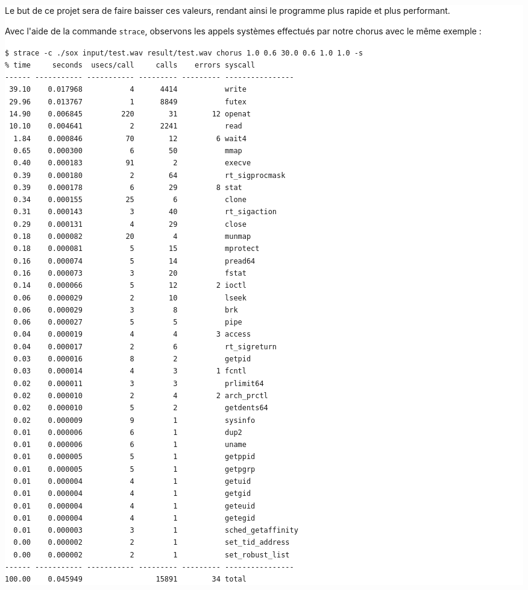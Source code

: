 Le but de ce projet sera de faire baisser ces valeurs, rendant ainsi le programme plus rapide et plus performant.

Avec l'aide de la commande `strace`, observons les appels systèmes effectués par notre chorus avec le même exemple :

```
$ strace -c ./sox input/test.wav result/test.wav chorus 1.0 0.6 30.0 0.6 1.0 1.0 -s
% time     seconds  usecs/call     calls    errors syscall
------ ----------- ----------- --------- --------- ----------------
 39.10    0.017968           4      4414           write
 29.96    0.013767           1      8849           futex
 14.90    0.006845         220        31        12 openat
 10.10    0.004641           2      2241           read
  1.84    0.000846          70        12         6 wait4
  0.65    0.000300           6        50           mmap
  0.40    0.000183          91         2           execve
  0.39    0.000180           2        64           rt_sigprocmask
  0.39    0.000178           6        29         8 stat
  0.34    0.000155          25         6           clone
  0.31    0.000143           3        40           rt_sigaction
  0.29    0.000131           4        29           close
  0.18    0.000082          20         4           munmap
  0.18    0.000081           5        15           mprotect
  0.16    0.000074           5        14           pread64
  0.16    0.000073           3        20           fstat
  0.14    0.000066           5        12         2 ioctl
  0.06    0.000029           2        10           lseek
  0.06    0.000029           3         8           brk
  0.06    0.000027           5         5           pipe
  0.04    0.000019           4         4         3 access
  0.04    0.000017           2         6           rt_sigreturn
  0.03    0.000016           8         2           getpid
  0.03    0.000014           4         3         1 fcntl
  0.02    0.000011           3         3           prlimit64
  0.02    0.000010           2         4         2 arch_prctl
  0.02    0.000010           5         2           getdents64
  0.02    0.000009           9         1           sysinfo
  0.01    0.000006           6         1           dup2
  0.01    0.000006           6         1           uname
  0.01    0.000005           5         1           getppid
  0.01    0.000005           5         1           getpgrp
  0.01    0.000004           4         1           getuid
  0.01    0.000004           4         1           getgid
  0.01    0.000004           4         1           geteuid
  0.01    0.000004           4         1           getegid
  0.01    0.000003           3         1           sched_getaffinity
  0.00    0.000002           2         1           set_tid_address
  0.00    0.000002           2         1           set_robust_list
------ ----------- ----------- --------- --------- ----------------
100.00    0.045949                 15891        34 total

```
